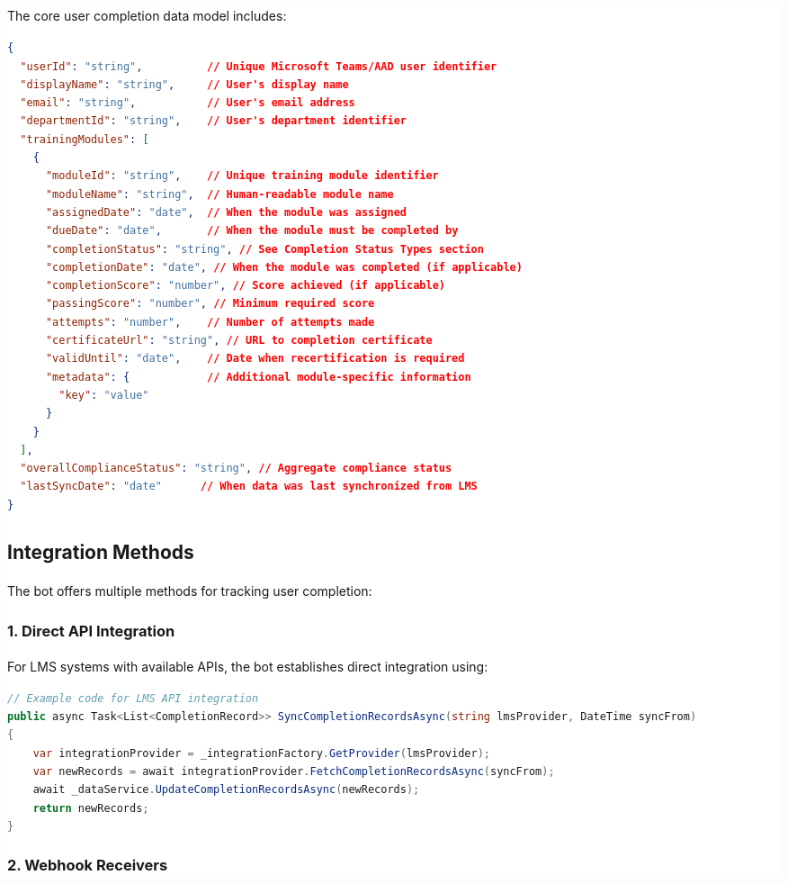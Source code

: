 The core user completion data model includes:

```json
{
  "userId": "string",          // Unique Microsoft Teams/AAD user identifier
  "displayName": "string",     // User's display name
  "email": "string",           // User's email address
  "departmentId": "string",    // User's department identifier
  "trainingModules": [
    {
      "moduleId": "string",    // Unique training module identifier
      "moduleName": "string",  // Human-readable module name
      "assignedDate": "date",  // When the module was assigned
      "dueDate": "date",       // When the module must be completed by
      "completionStatus": "string", // See Completion Status Types section
      "completionDate": "date", // When the module was completed (if applicable)
      "completionScore": "number", // Score achieved (if applicable)
      "passingScore": "number", // Minimum required score
      "attempts": "number",    // Number of attempts made
      "certificateUrl": "string", // URL to completion certificate
      "validUntil": "date",    // Date when recertification is required
      "metadata": {            // Additional module-specific information
        "key": "value"
      }
    }
  ],
  "overallComplianceStatus": "string", // Aggregate compliance status
  "lastSyncDate": "date"      // When data was last synchronized from LMS
}
```

## Integration Methods

The bot offers multiple methods for tracking user completion:

### 1. Direct API Integration

For LMS systems with available APIs, the bot establishes direct integration using:

```csharp
// Example code for LMS API integration
public async Task<List<CompletionRecord>> SyncCompletionRecordsAsync(string lmsProvider, DateTime syncFrom)
{
    var integrationProvider = _integrationFactory.GetProvider(lmsProvider);
    var newRecords = await integrationProvider.FetchCompletionRecordsAsync(syncFrom);
    await _dataService.UpdateCompletionRecordsAsync(newRecords);
    return newRecords;
}
```

### 2. Webhook Receivers
